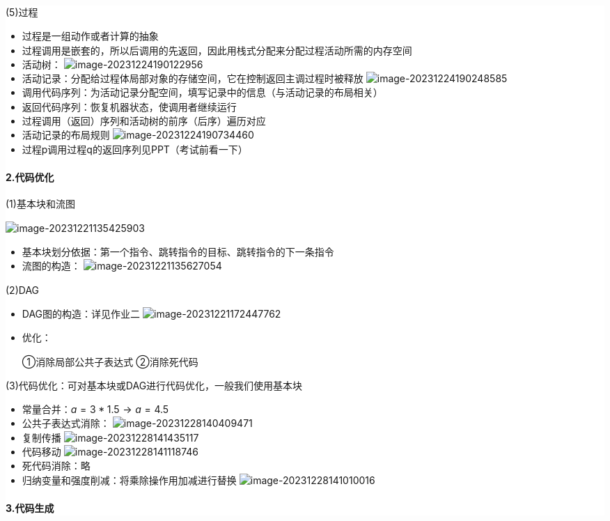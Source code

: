 (5)过程

- 过程是一组动作或者计算的抽象
- 过程调用是嵌套的，所以后调用的先返回，因此用栈式分配来分配过程活动所需的内存空间
- 活动树：
  ![image-20231224190122956](https://gitee.com/mianmann/drawing-bed-warehouse/raw/master/img/image-20231224190122956.png)
- 活动记录：分配给过程体局部对象的存储空间，它在控制返回主调过程时被释放
  ![image-20231224190248585](https://gitee.com/mianmann/drawing-bed-warehouse/raw/master/img/image-20231224190248585.png)
- 调用代码序列：为活动记录分配空间，填写记录中的信息（与活动记录的布局相关）
- 返回代码序列：恢复机器状态，使调用者继续运行
- 过程调用（返回）序列和活动树的前序（后序）遍历对应
- 活动记录的布局规则
  ![image-20231224190734460](https://gitee.com/mianmann/drawing-bed-warehouse/raw/master/img/image-20231224190734460.png)
- 过程p调用过程q的返回序列见PPT（考试前看一下）

#### 2.代码优化

(1)基本块和流图

![image-20231221135425903](https://gitee.com/mianmann/drawing-bed-warehouse/raw/master/img/image-20231221135425903.png)

- 基本块划分依据：第一个指令、跳转指令的目标、跳转指令的下一条指令
- 流图的构造：
  ![image-20231221135627054](https://gitee.com/mianmann/drawing-bed-warehouse/raw/master/img/image-20231221135627054.png)

(2)DAG

- DAG图的构造：详见作业二
  ![image-20231221172447762](https://gitee.com/mianmann/drawing-bed-warehouse/raw/master/img/image-20231221172447762.png)

- 优化：

  ①消除局部公共子表达式
  ②消除死代码

(3)代码优化：可对基本块或DAG进行代码优化，一般我们使用基本块

- 常量合并：$a=3*1.5\rightarrow a=4.5$
- 公共子表达式消除：
  ![image-20231228140409471](https://gitee.com/mianmann/drawing-bed-warehouse/raw/master/img/image-20231228140409471.png)
- 复制传播
  ![image-20231228141435117](https://gitee.com/mianmann/drawing-bed-warehouse/raw/master/img/image-20231228141435117.png)
- 代码移动
  ![image-20231228141118746](https://gitee.com/mianmann/drawing-bed-warehouse/raw/master/img/image-20231228141118746.png)
- 死代码消除：略
- 归纳变量和强度削减：将乘除操作用加减进行替换
  ![image-20231228141010016](https://gitee.com/mianmann/drawing-bed-warehouse/raw/master/img/image-20231228141010016.png)

#### 3.代码生成
